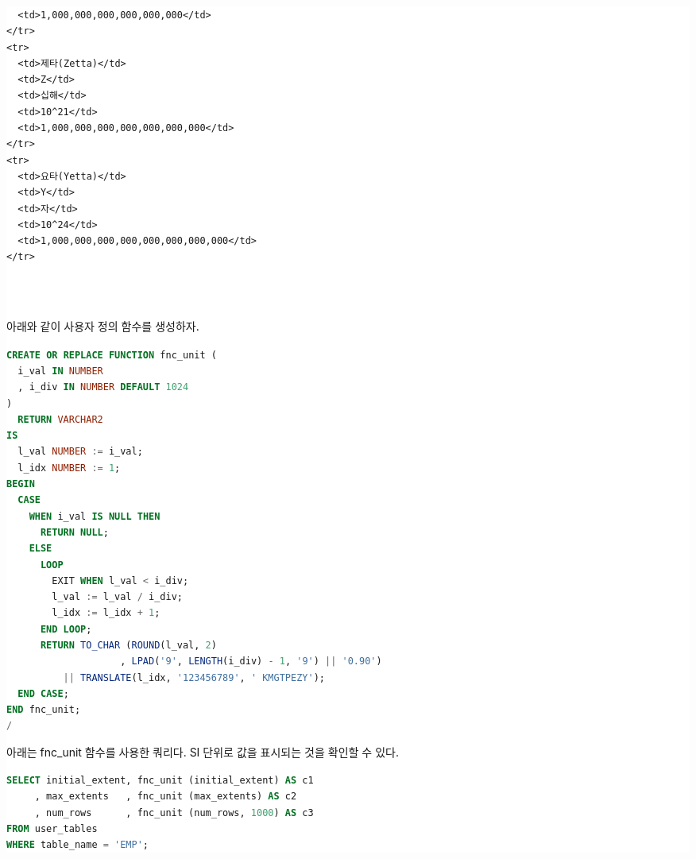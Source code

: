       <td>1,000,000,000,000,000,000</td>
    </tr>
    <tr>
      <td>제타(Zetta)</td>
      <td>Z</td>
      <td>십해</td>
      <td>10^21</td>
      <td>1,000,000,000,000,000,000,000</td>
    </tr>
    <tr>
      <td>요타(Yetta)</td>
      <td>Y</td>
      <td>자</td>
      <td>10^24</td>
      <td>1,000,000,000,000,000,000,000,000</td>
    </tr>
  </tbody>
</table>
<br/><br/>

아래와 같이 사용자 정의 함수를 생성하자.  

```sql
CREATE OR REPLACE FUNCTION fnc_unit (
  i_val IN NUMBER
  , i_div IN NUMBER DEFAULT 1024
)
  RETURN VARCHAR2
IS
  l_val NUMBER := i_val;
  l_idx NUMBER := 1;
BEGIN
  CASE
    WHEN i_val IS NULL THEN
      RETURN NULL;
    ELSE
      LOOP
        EXIT WHEN l_val < i_div;
        l_val := l_val / i_div;
        l_idx := l_idx + 1;
      END LOOP;
      RETURN TO_CHAR (ROUND(l_val, 2)
                    , LPAD('9', LENGTH(i_div) - 1, '9') || '0.90')
          || TRANSLATE(l_idx, '123456789', ' KMGTPEZY');
  END CASE;
END fnc_unit;
/
```

아래는 fnc_unit 함수를 사용한 쿼리다. SI 단위로 값을 표시되는 것을 확인할 수 있다.  

```sql
SELECT initial_extent, fnc_unit (initial_extent) AS c1
     , max_extents   , fnc_unit (max_extents) AS c2
     , num_rows      , fnc_unit (num_rows, 1000) AS c3
FROM user_tables
WHERE table_name = 'EMP';
```

